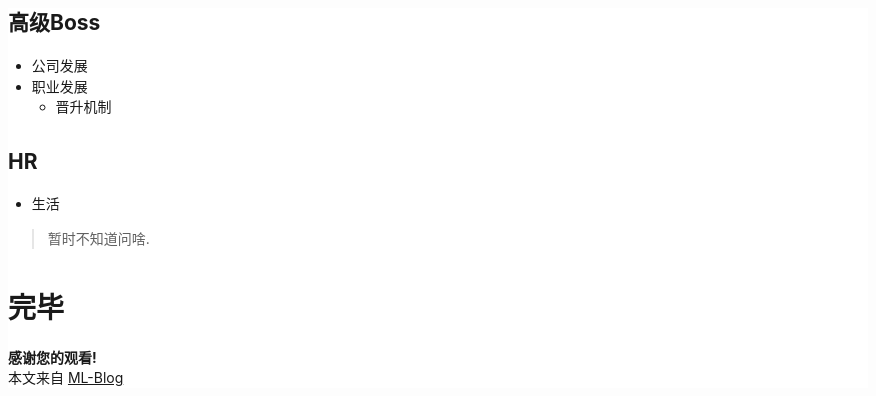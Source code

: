 ## 高级Boss

* 公司发展
* 职业发展
  * 晋升机制

## HR

* 生活

> 暂时不知道问啥.


# 完毕

**感谢您的观看!**  
本文来自 [ML-Blog][ML-Blog_Link]






[ML-Blog_Link]:https://userminghaoli.github.io/ "我的博客"

